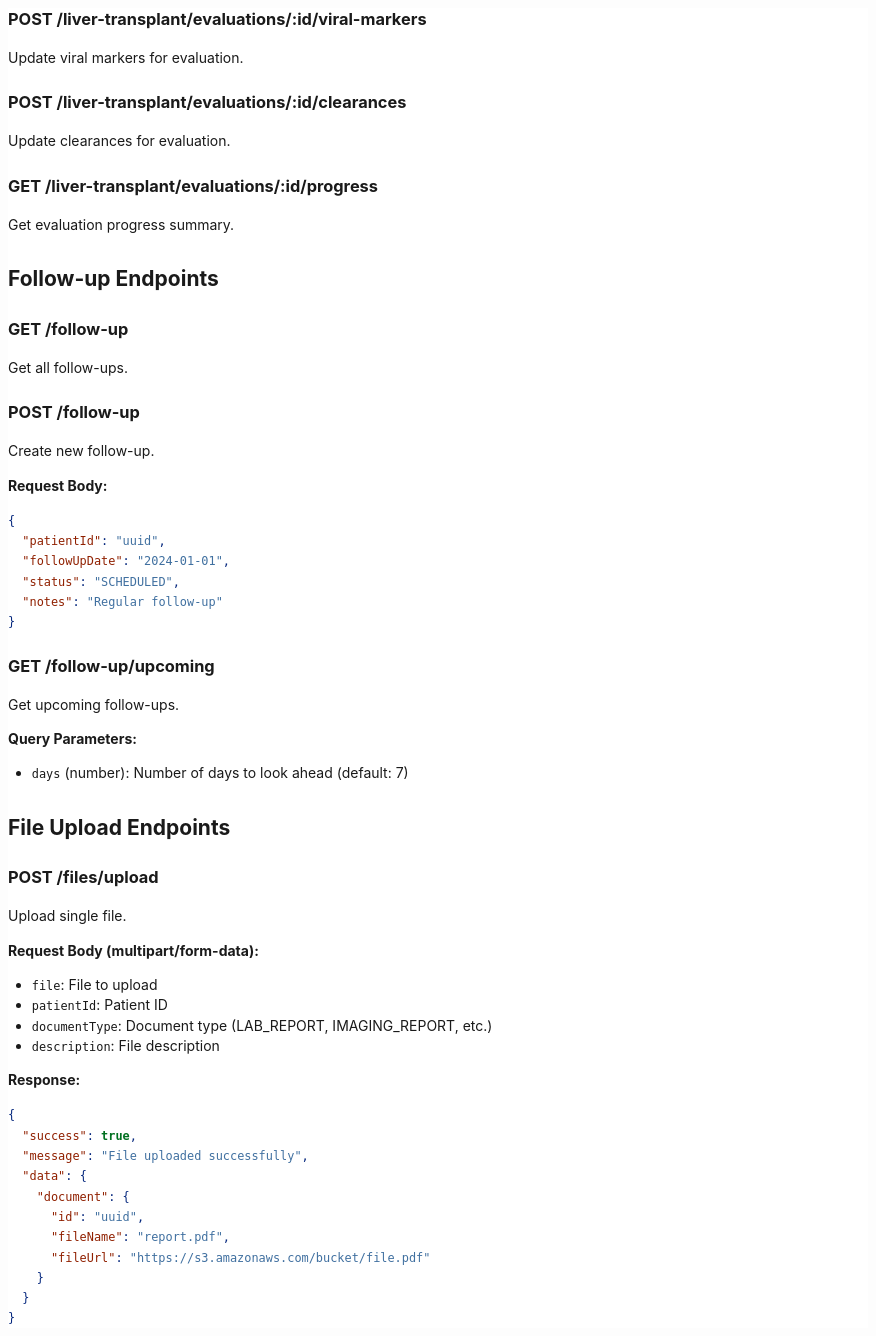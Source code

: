 ### POST /liver-transplant/evaluations/:id/viral-markers
Update viral markers for evaluation.

### POST /liver-transplant/evaluations/:id/clearances
Update clearances for evaluation.

### GET /liver-transplant/evaluations/:id/progress
Get evaluation progress summary.

## Follow-up Endpoints

### GET /follow-up
Get all follow-ups.

### POST /follow-up
Create new follow-up.

**Request Body:**
```json
{
  "patientId": "uuid",
  "followUpDate": "2024-01-01",
  "status": "SCHEDULED",
  "notes": "Regular follow-up"
}
```

### GET /follow-up/upcoming
Get upcoming follow-ups.

**Query Parameters:**
- `days` (number): Number of days to look ahead (default: 7)

## File Upload Endpoints

### POST /files/upload
Upload single file.

**Request Body (multipart/form-data):**
- `file`: File to upload
- `patientId`: Patient ID
- `documentType`: Document type (LAB_REPORT, IMAGING_REPORT, etc.)
- `description`: File description

**Response:**
```json
{
  "success": true,
  "message": "File uploaded successfully",
  "data": {
    "document": {
      "id": "uuid",
      "fileName": "report.pdf",
      "fileUrl": "https://s3.amazonaws.com/bucket/file.pdf"
    }
  }
}
```
